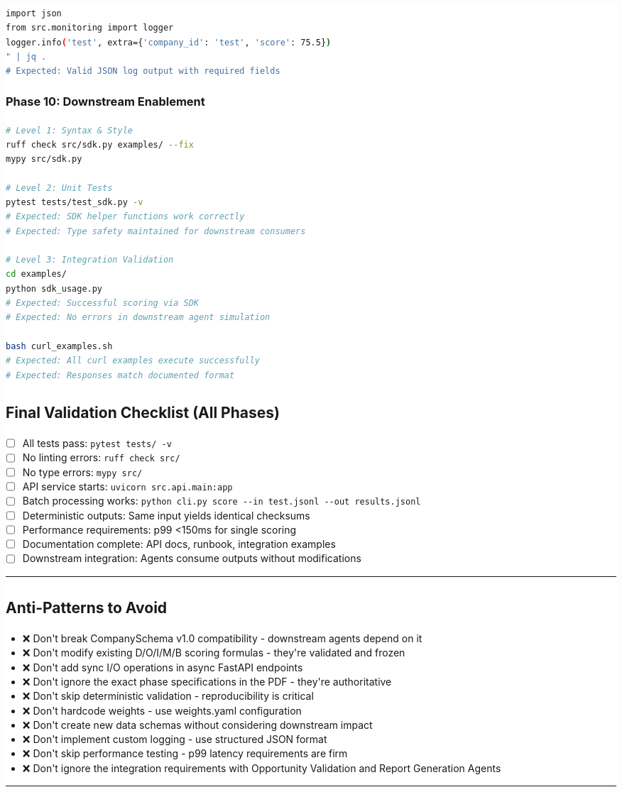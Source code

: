 ```bash
import json
from src.monitoring import logger
logger.info('test', extra={'company_id': 'test', 'score': 75.5})
" | jq .
# Expected: Valid JSON log output with required fields
```

### Phase 10: Downstream Enablement  
```bash
# Level 1: Syntax & Style
ruff check src/sdk.py examples/ --fix
mypy src/sdk.py

# Level 2: Unit Tests
pytest tests/test_sdk.py -v
# Expected: SDK helper functions work correctly
# Expected: Type safety maintained for downstream consumers

# Level 3: Integration Validation
cd examples/
python sdk_usage.py
# Expected: Successful scoring via SDK
# Expected: No errors in downstream agent simulation

bash curl_examples.sh
# Expected: All curl examples execute successfully
# Expected: Responses match documented format
```

## Final Validation Checklist (All Phases)
- [ ] All tests pass: `pytest tests/ -v`
- [ ] No linting errors: `ruff check src/`  
- [ ] No type errors: `mypy src/`
- [ ] API service starts: `uvicorn src.api.main:app`
- [ ] Batch processing works: `python cli.py score --in test.jsonl --out results.jsonl`
- [ ] Deterministic outputs: Same input yields identical checksums
- [ ] Performance requirements: p99 <150ms for single scoring
- [ ] Documentation complete: API docs, runbook, integration examples
- [ ] Downstream integration: Agents consume outputs without modifications

---

## Anti-Patterns to Avoid
- ❌ Don't break CompanySchema v1.0 compatibility - downstream agents depend on it
- ❌ Don't modify existing D/O/I/M/B scoring formulas - they're validated and frozen
- ❌ Don't add sync I/O operations in async FastAPI endpoints
- ❌ Don't ignore the exact phase specifications in the PDF - they're authoritative  
- ❌ Don't skip deterministic validation - reproducibility is critical
- ❌ Don't hardcode weights - use weights.yaml configuration
- ❌ Don't create new data schemas without considering downstream impact
- ❌ Don't implement custom logging - use structured JSON format
- ❌ Don't skip performance testing - p99 latency requirements are firm
- ❌ Don't ignore the integration requirements with Opportunity Validation and Report Generation Agents

---